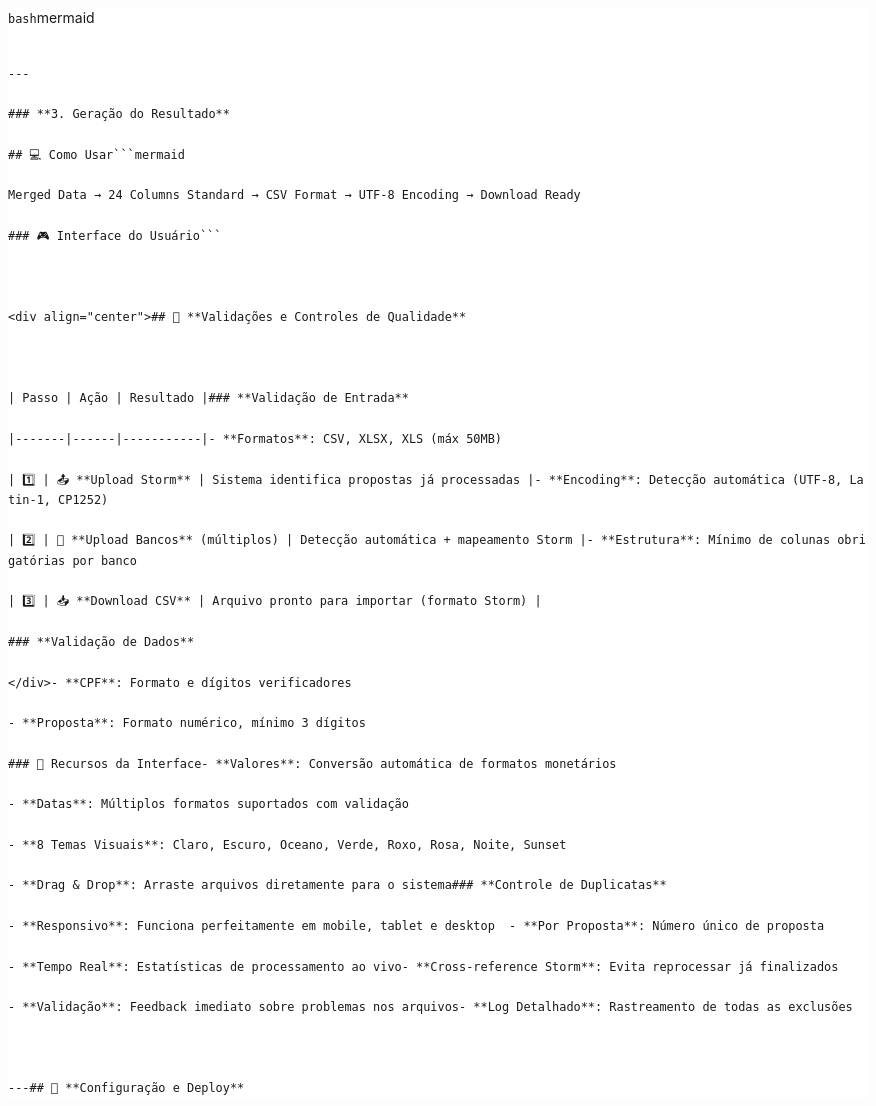 ```bash```mermaid

```

---

### **3. Geração do Resultado**

## 💻 Como Usar```mermaid

Merged Data → 24 Columns Standard → CSV Format → UTF-8 Encoding → Download Ready

### 🎮 Interface do Usuário```



<div align="center">## 🎯 **Validações e Controles de Qualidade**



| Passo | Ação | Resultado |### **Validação de Entrada**

|-------|------|-----------|- **Formatos**: CSV, XLSX, XLS (máx 50MB)

| 1️⃣ | 📤 **Upload Storm** | Sistema identifica propostas já processadas |- **Encoding**: Detecção automática (UTF-8, Latin-1, CP1252)

| 2️⃣ | 📂 **Upload Bancos** (múltiplos) | Detecção automática + mapeamento Storm |- **Estrutura**: Mínimo de colunas obrigatórias por banco

| 3️⃣ | 📥 **Download CSV** | Arquivo pronto para importar (formato Storm) |

### **Validação de Dados**

</div>- **CPF**: Formato e dígitos verificadores

- **Proposta**: Formato numérico, mínimo 3 dígitos

### 🎨 Recursos da Interface- **Valores**: Conversão automática de formatos monetários

- **Datas**: Múltiplos formatos suportados com validação

- **8 Temas Visuais**: Claro, Escuro, Oceano, Verde, Roxo, Rosa, Noite, Sunset

- **Drag & Drop**: Arraste arquivos diretamente para o sistema### **Controle de Duplicatas**

- **Responsivo**: Funciona perfeitamente em mobile, tablet e desktop  - **Por Proposta**: Número único de proposta

- **Tempo Real**: Estatísticas de processamento ao vivo- **Cross-reference Storm**: Evita reprocessar já finalizados

- **Validação**: Feedback imediato sobre problemas nos arquivos- **Log Detalhado**: Rastreamento de todas as exclusões



---## 🔧 **Configuração e Deploy**
